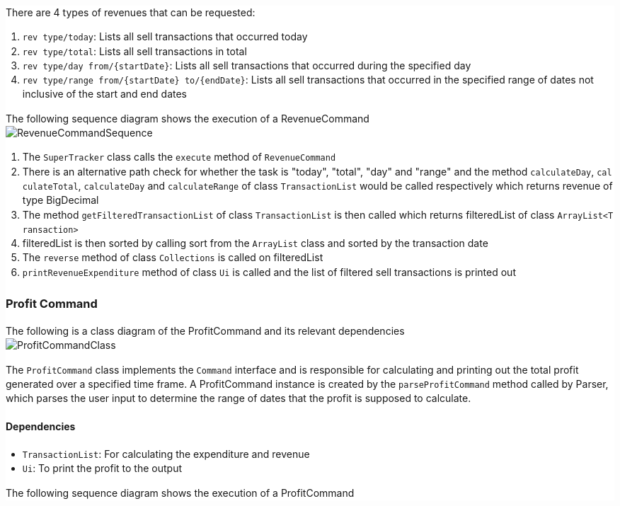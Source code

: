 There are 4 types of revenues that can be requested:
1. `rev type/today`: Lists all sell transactions that occurred today
2. `rev type/total`: Lists all sell transactions in total
3. `rev type/day from/{startDate}`: Lists all sell transactions that occurred during the specified day
4. `rev type/range from/{startDate} to/{endDate}`: Lists all sell transactions that occurred in the specified range of dates not inclusive of the start and end dates

The following sequence diagram shows the execution of a RevenueCommand<br>
![RevenueCommandSequence](uml-diagrams/RevenueCommandSequence.png)

1. The `SuperTracker` class calls the `execute` method of `RevenueCommand`
2. There is an alternative path check for whether the task is "today", "total", "day" and "range" and the
   method `calculateDay`, `calculateTotal`, `calculateDay` and `calculateRange` of class `TransactionList` would be called respectively
   which returns revenue of type BigDecimal
3. The method `getFilteredTransactionList` of class `TransactionList` is then called which returns filteredList of class `ArrayList<Transaction>`
4. filteredList is then sorted by calling sort from the `ArrayList` class and sorted by the transaction date
5. The `reverse` method of class `Collections` is called on filteredList
6. `printRevenueExpenditure` method of class `Ui` is called and the list of filtered sell transactions is printed out

### Profit Command
The following is a class diagram of the ProfitCommand and its relevant dependencies<br>
![ProfitCommandClass](uml-diagrams/ProfitCommandClass.png)

The `ProfitCommand` class implements the `Command` interface and is responsible for calculating and printing out the total profit generated over a specified time frame.
A ProfitCommand instance is created by the `parseProfitCommand` method called by Parser, which parses the user input to determine the range of dates that the profit is supposed to calculate.

#### Dependencies
- `TransactionList`: For calculating the expenditure and revenue
- `Ui`: To print the profit to the output

The following sequence diagram shows the execution of a ProfitCommand<br>